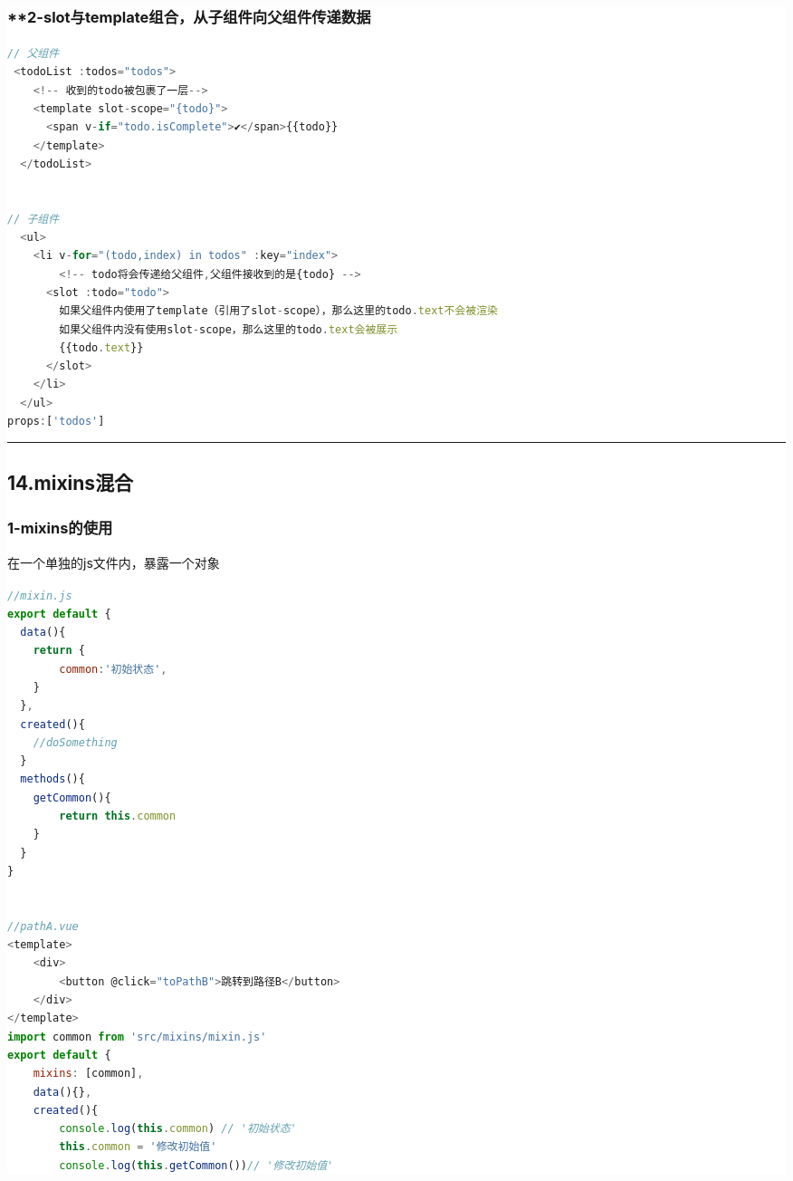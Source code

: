 ### **2-slot与template组合，从子组件向父组件传递数据
```js
// 父组件
 <todoList :todos="todos">
    <!-- 收到的todo被包裹了一层-->
    <template slot-scope="{todo}">
      <span v-if="todo.isComplete">✔</span>{{todo}}
    </template>
  </todoList>


// 子组件
  <ul>
    <li v-for="(todo,index) in todos" :key="index">
        <!-- todo将会传递给父组件,父组件接收到的是{todo} -->
      <slot :todo="todo">
        如果父组件内使用了template（引用了slot-scope），那么这里的todo.text不会被渲染
        如果父组件内没有使用slot-scope，那么这里的todo.text会被展示
        {{todo.text}}
      </slot>
    </li>
  </ul>
props:['todos']
```

-----------------------------------------------------------------
## 14.mixins混合
### 1-mixins的使用
在一个单独的js文件内，暴露一个对象
```javascript
//mixin.js
export default {
  data(){
    return {
        common:'初始状态',
    }
  },
  created(){
    //doSomething
  }
  methods(){
    getCommon(){
        return this.common
    }
  }
}


//pathA.vue
<template>
    <div>
        <button @click="toPathB">跳转到路径B</button>
    </div>
</template>
import common from 'src/mixins/mixin.js'
export default {
    mixins: [common],
    data(){},
    created(){
        console.log(this.common) // '初始状态'
        this.common = '修改初始值'
        console.log(this.getCommon())// '修改初始值'
```

  [1]: http://osjykr1v3.bkt.clouddn.com/FtYZHLpyfF7bYj9aNxcnP4uFGofC
  [2]: http://osjykr1v3.bkt.clouddn.com/FmxdcEtCelKvdI8btVC9pG9zgNJd
  [3]: https://cn.vuejs.org/v2/guide/components.html#Prop-%E9%AA%8C%E8%AF%81
  [4]: http://osjykr1v3.bkt.clouddn.com/FtvDRIABuAR0-71nzvL14s1LC6KG
  [5]: http://osjykr1v3.bkt.clouddn.com/Fqa7n5eA9yAPCLlTJJg-mTSW5u9D
  [6]: https://cn.vuejs.org/v2/guide/render-function.html#createElement-%E5%8F%82%E6%95%B0